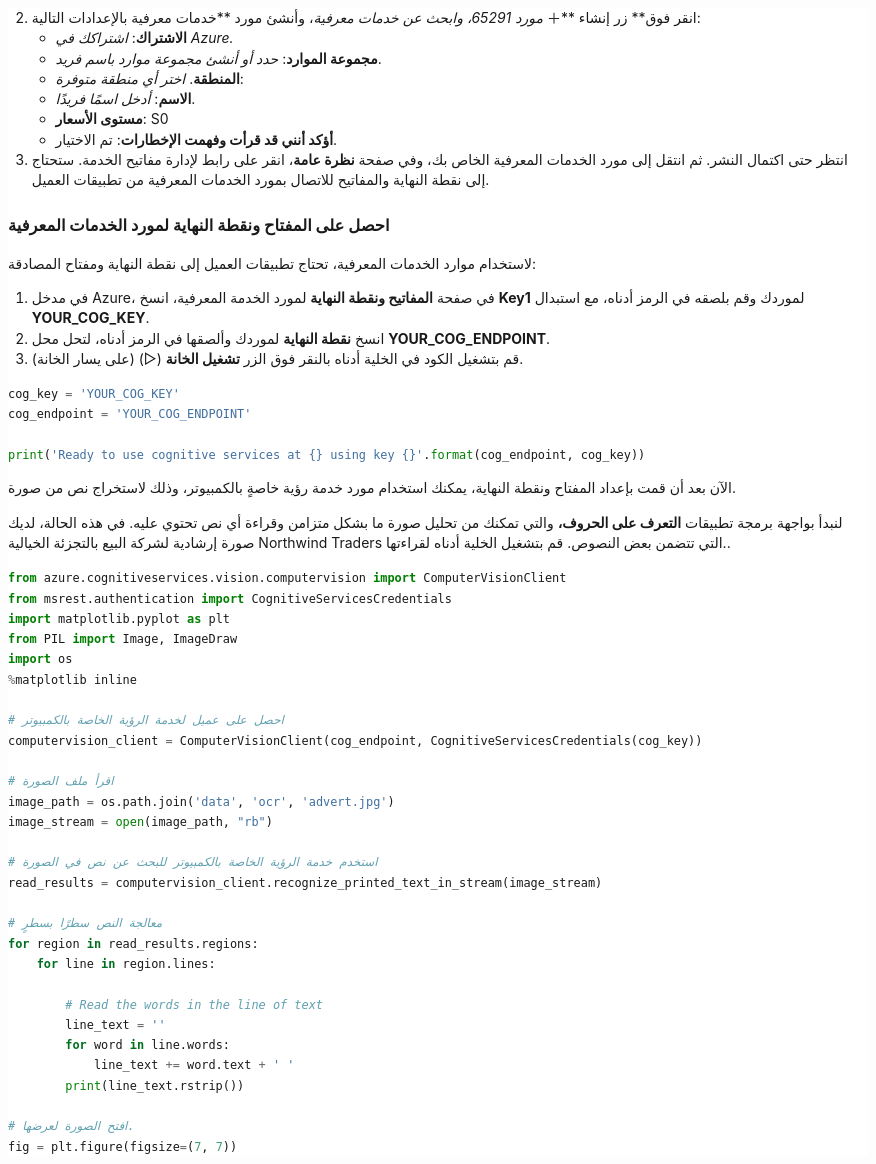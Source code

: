 2. انقر فوق** زر إنشاء **&#65291; *مورد 65291، وابحث عن *خدمات معرفية**، وأنشئ مورد **خدمات معرفية بالإعدادات التالية:
    - **الاشتراك**: *اشتراكك في Azure.*
    - **مجموعة الموارد**: *حدد أو أنشئ مجموعة موارد باسم فريد*.
    - **المنطقة**. *اختر أي منطقة متوفرة*:
    - **الاسم**: *أدخل اسمًا فريدًا*.
    - **مستوى الأسعار**: S0
    - **أؤكد أنني قد قرأت وفهمت الإخطارات**: تم الاختيار.
3. انتظر حتى اكتمال النشر. ثم انتقل إلى مورد الخدمات المعرفية الخاص بك، وفي صفحة **نظرة عامة**، انقر على رابط لإدارة مفاتيح الخدمة. ستحتاج إلى نقطة النهاية والمفاتيح للاتصال بمورد الخدمات المعرفية من تطبيقات العميل.

### احصل على المفتاح ونقطة النهاية لمورد الخدمات المعرفية

لاستخدام موارد الخدمات المعرفية، تحتاج تطبيقات العميل إلى نقطة النهاية ومفتاح المصادقة:

1. في مدخل Azure، في صفحة **المفاتيح ونقطة النهاية** لمورد الخدمة المعرفية، انسخ **Key1** لموردك وقم بلصقه في الرمز أدناه، مع استبدال **YOUR_COG_KEY**.
2. انسخ **نقطة النهاية** لموردك وألصقها في الرمز أدناه، لتحل محل **YOUR_COG_ENDPOINT**.
3. قم بتشغيل الكود في الخلية أدناه بالنقر فوق الزر **تشغيل الخانة** (&#9655;) (على يسار الخانة).


```python
cog_key = 'YOUR_COG_KEY'
cog_endpoint = 'YOUR_COG_ENDPOINT'

print('Ready to use cognitive services at {} using key {}'.format(cog_endpoint, cog_key))
```

الآن بعد أن قمت بإعداد المفتاح ونقطة النهاية، يمكنك استخدام مورد خدمة رؤية خاصةٍ بالكمبيوتر، وذلك لاستخراج نص من صورة.

لنبدأ بواجهة برمجة تطبيقات **التعرف على الحروف،** والتي تمكنك من تحليل صورة ما بشكل متزامن وقراءة أي نص تحتوي عليه. في هذه الحالة، لديك صورة إرشادية لشركة البيع بالتجزئة الخيالية Northwind Traders التي تتضمن بعض النصوص. قم بتشغيل الخلية أدناه لقراءتها.. 


```python
from azure.cognitiveservices.vision.computervision import ComputerVisionClient
from msrest.authentication import CognitiveServicesCredentials
import matplotlib.pyplot as plt
from PIL import Image, ImageDraw
import os
%matplotlib inline

# احصل على عميل لخدمة الرؤية الخاصة بالكمبيوتر
computervision_client = ComputerVisionClient(cog_endpoint, CognitiveServicesCredentials(cog_key))

# اقرأ ملف الصورة
image_path = os.path.join('data', 'ocr', 'advert.jpg')
image_stream = open(image_path, "rb")

# استخدم خدمة الرؤية الخاصة بالكمبيوتر للبحث عن نص في الصورة
read_results = computervision_client.recognize_printed_text_in_stream(image_stream)

# معالجة النص سطرًا بسطرٍ
for region in read_results.regions:
    for line in region.lines:

        # Read the words in the line of text
        line_text = ''
        for word in line.words:
            line_text += word.text + ' '
        print(line_text.rstrip())

# افتح الصورة لعرضها.
fig = plt.figure(figsize=(7, 7))
```